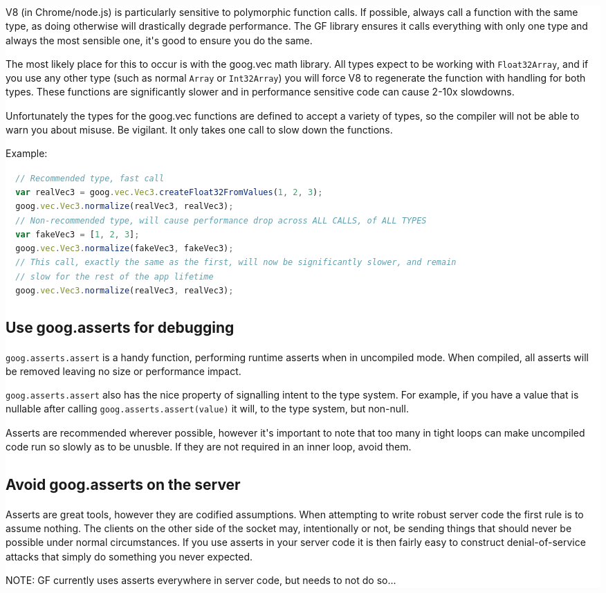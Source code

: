 V8 (in Chrome/node.js) is particularly sensitive to polymorphic function calls. If possible, always call a function
with the same type, as doing otherwise will drastically degrade performance. The GF library ensures it calls
everything with only one type and always the most sensible one, it's good to ensure you do the same.

The most likely place for this to occur is with the goog.vec math library. All types expect to be working with
`Float32Array`, and if you use any other type (such as normal `Array` or `Int32Array`) you will force V8 to
regenerate the function with handling for both types. These functions are significantly slower and in performance
sensitive code can cause 2-10x slowdowns.

Unfortunately the types for the goog.vec functions are defined to accept a variety of types, so the compiler will not
be able to warn you about misuse. Be vigilant. It only takes one call to slow down the functions.

Example:

```javascript
  // Recommended type, fast call
  var realVec3 = goog.vec.Vec3.createFloat32FromValues(1, 2, 3);
  goog.vec.Vec3.normalize(realVec3, realVec3);
  // Non-recommended type, will cause performance drop across ALL CALLS, of ALL TYPES
  var fakeVec3 = [1, 2, 3];
  goog.vec.Vec3.normalize(fakeVec3, fakeVec3);
  // This call, exactly the same as the first, will now be significantly slower, and remain
  // slow for the rest of the app lifetime
  goog.vec.Vec3.normalize(realVec3, realVec3);
```

## Use goog.asserts for debugging

`goog.asserts.assert` is a handy function, performing runtime asserts when in uncompiled mode. When compiled, all
asserts will be removed leaving no size or performance impact.

`goog.asserts.assert` also has the nice property of signalling intent to the type system. For example, if you have a
value that is nullable after calling `goog.asserts.assert(value)` it will, to the type system, but non-null.

Asserts are recommended wherever possible, however it's important to note that too many in tight loops can make
uncompiled code run so slowly as to be unusble. If they are not required in an inner loop, avoid them.

## Avoid goog.asserts on the server

Asserts are great tools, however they are codified assumptions. When attempting to write robust server code the first
rule is to assume nothing. The clients on the other side of the socket may, intentionally or not, be sending things
that should never be possible under normal circumstances. If you use asserts in your server code it is then fairly easy
to construct denial-of-service attacks that simply do something you never expected.

NOTE: GF currently uses asserts everywhere in server code, but needs to not do so...


